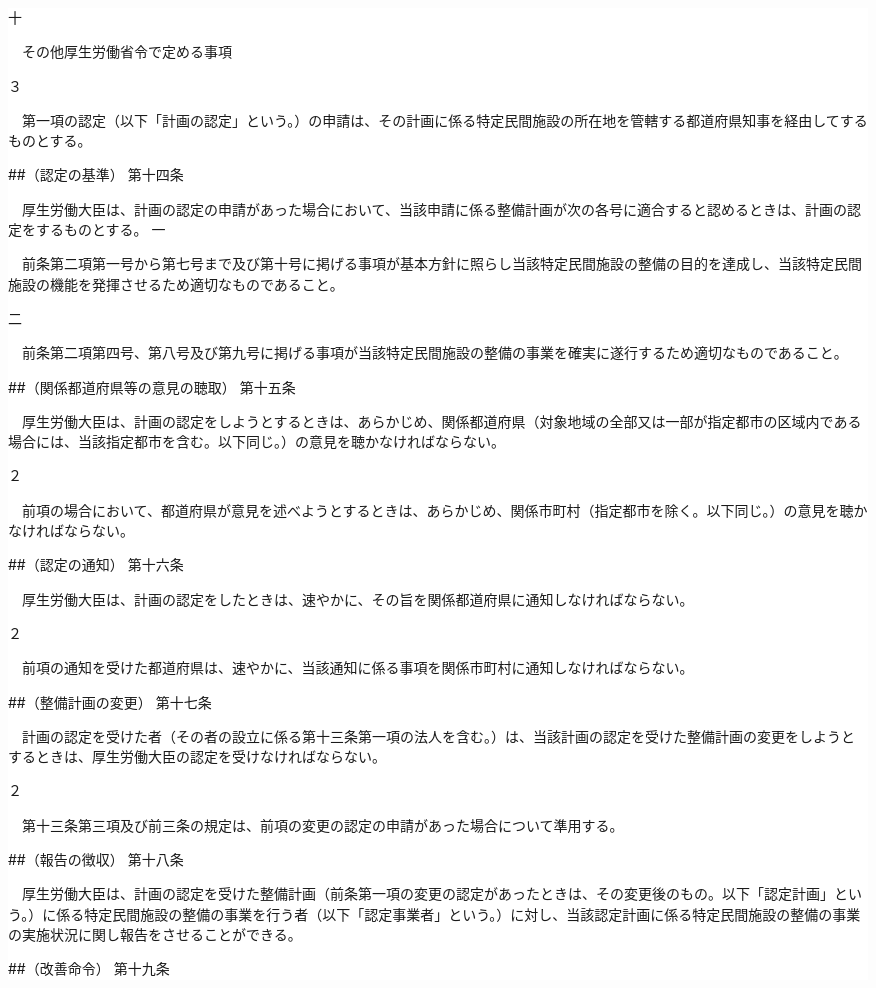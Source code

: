 十

　その他厚生労働省令で定める事項


３

　第一項の認定（以下「計画の認定」という。）の申請は、その計画に係る特定民間施設の所在地を管轄する都道府県知事を経由してするものとする。



##（認定の基準）
第十四条

　厚生労働大臣は、計画の認定の申請があった場合において、当該申請に係る整備計画が次の各号に適合すると認めるときは、計画の認定をするものとする。
一

　前条第二項第一号から第七号まで及び第十号に掲げる事項が基本方針に照らし当該特定民間施設の整備の目的を達成し、当該特定民間施設の機能を発揮させるため適切なものであること。

二

　前条第二項第四号、第八号及び第九号に掲げる事項が当該特定民間施設の整備の事業を確実に遂行するため適切なものであること。




##（関係都道府県等の意見の聴取）
第十五条

　厚生労働大臣は、計画の認定をしようとするときは、あらかじめ、関係都道府県（対象地域の全部又は一部が指定都市の区域内である場合には、当該指定都市を含む。以下同じ。）の意見を聴かなければならない。

２

　前項の場合において、都道府県が意見を述べようとするときは、あらかじめ、関係市町村（指定都市を除く。以下同じ。）の意見を聴かなければならない。



##（認定の通知）
第十六条

　厚生労働大臣は、計画の認定をしたときは、速やかに、その旨を関係都道府県に通知しなければならない。

２

　前項の通知を受けた都道府県は、速やかに、当該通知に係る事項を関係市町村に通知しなければならない。



##（整備計画の変更）
第十七条

　計画の認定を受けた者（その者の設立に係る第十三条第一項の法人を含む。）は、当該計画の認定を受けた整備計画の変更をしようとするときは、厚生労働大臣の認定を受けなければならない。

２

　第十三条第三項及び前三条の規定は、前項の変更の認定の申請があった場合について準用する。



##（報告の徴収）
第十八条

　厚生労働大臣は、計画の認定を受けた整備計画（前条第一項の変更の認定があったときは、その変更後のもの。以下「認定計画」という。）に係る特定民間施設の整備の事業を行う者（以下「認定事業者」という。）に対し、当該認定計画に係る特定民間施設の整備の事業の実施状況に関し報告をさせることができる。



##（改善命令）
第十九条
